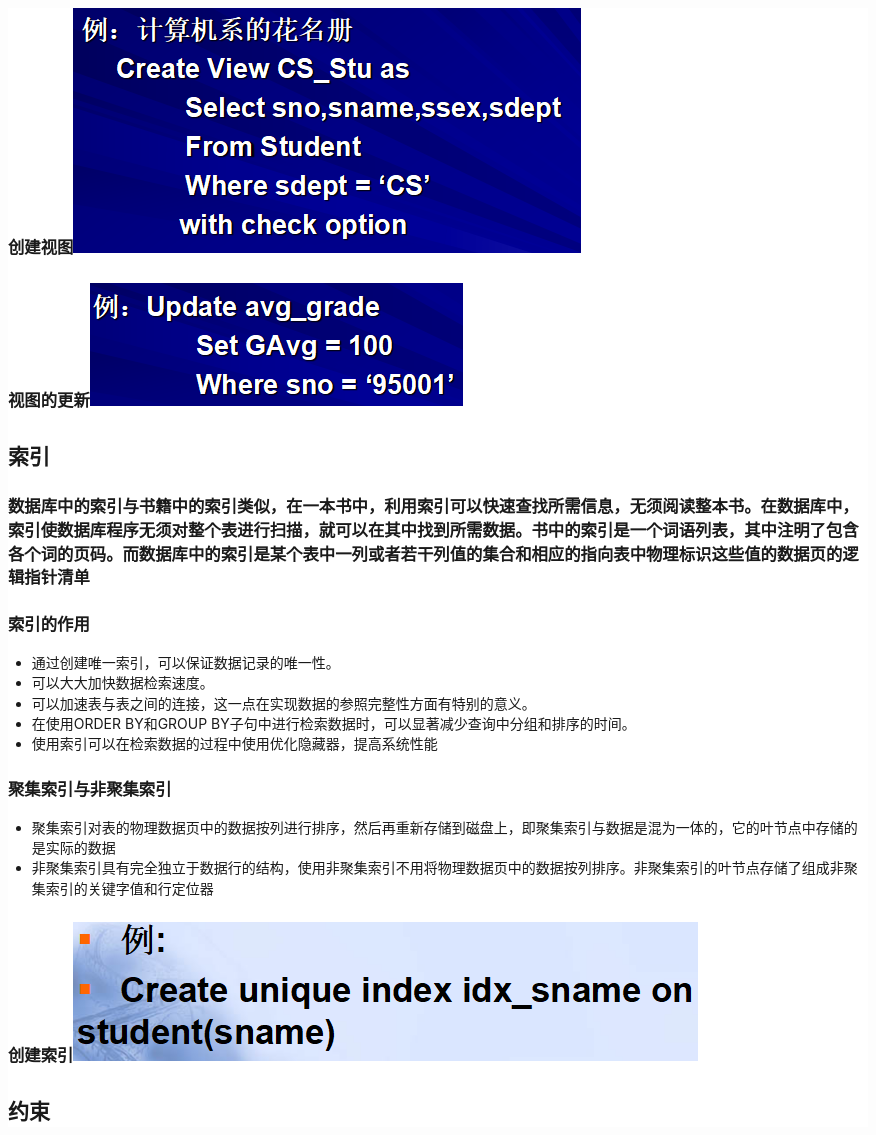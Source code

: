 ### 创建视图![](assets/9f00a8d626d41a04d25c27cc63433c40c936950c6acf92f9960551491277bb7a.png)
### 视图的更新![](assets/a9e8a91a52266acf4df25ea91c796db24f8468ab5d5671938d9cdb10964c789c.png)

## 索引

### 数据库中的索引与书籍中的索引类似，在一本书中，利用索引可以快速查找所需信息，无须阅读整本书。在数据库中，索引使数据库程序无须对整个表进行扫描，就可以在其中找到所需数据。书中的索引是一个词语列表，其中注明了包含各个词的页码。而数据库中的索引是某个表中一列或者若干列值的集合和相应的指向表中物理标识这些值的数据页的逻辑指针清单
### 索引的作用

- 通过创建唯一索引，可以保证数据记录的唯一性。
- 可以大大加快数据检索速度。
- 可以加速表与表之间的连接，这一点在实现数据的参照完整性方面有特别的意义。
- 在使用ORDER BY和GROUP BY子句中进行检索数据时，可以显著减少查询中分组和排序的时间。
- 使用索引可以在检索数据的过程中使用优化隐藏器，提高系统性能

### 聚集索引与非聚集索引

- 聚集索引对表的物理数据页中的数据按列进行排序，然后再重新存储到磁盘上，即聚集索引与数据是混为一体的，它的叶节点中存储的是实际的数据
- 非聚集索引具有完全独立于数据行的结构，使用非聚集索引不用将物理数据页中的数据按列排序。非聚集索引的叶节点存储了组成非聚集索引的关键字值和行定位器

### 创建索引![](assets/03d88e7c077d2223507d2a57408ab430b263c67d266733bf54e4eca08946f4c0.png)

## 约束
